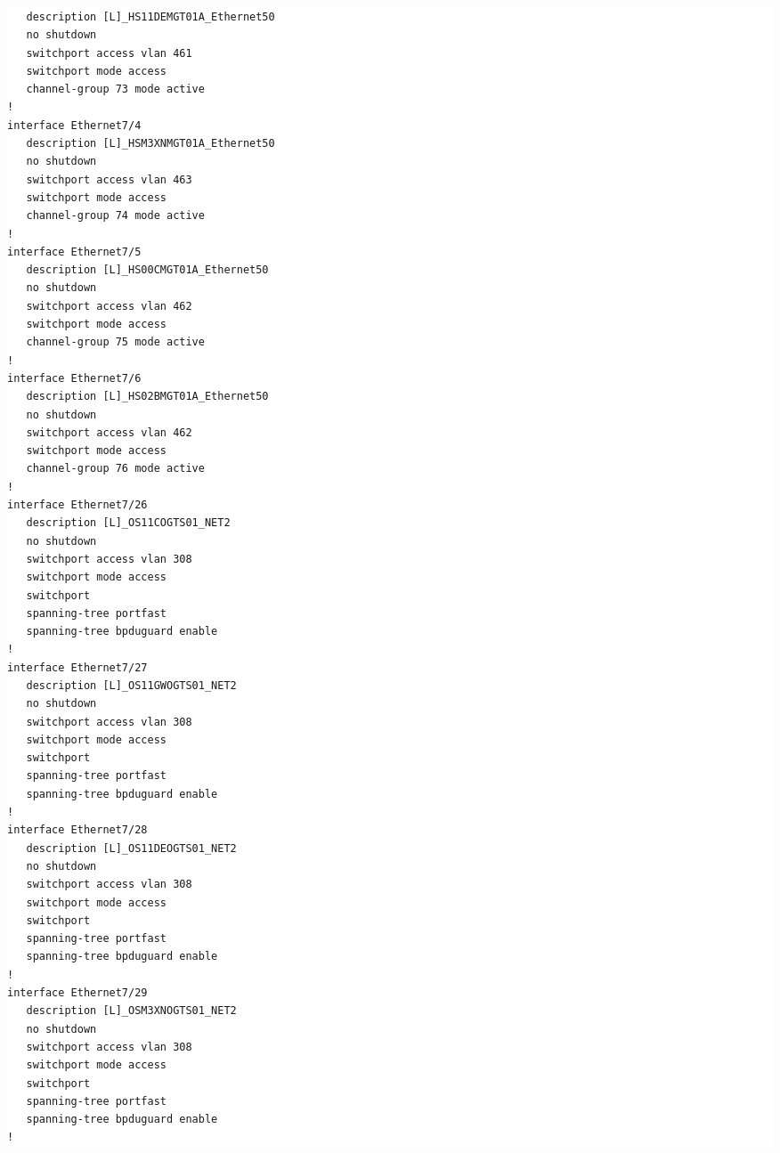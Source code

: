 ```eos
   description [L]_HS11DEMGT01A_Ethernet50
   no shutdown
   switchport access vlan 461
   switchport mode access
   channel-group 73 mode active
!
interface Ethernet7/4
   description [L]_HSM3XNMGT01A_Ethernet50
   no shutdown
   switchport access vlan 463
   switchport mode access
   channel-group 74 mode active
!
interface Ethernet7/5
   description [L]_HS00CMGT01A_Ethernet50
   no shutdown
   switchport access vlan 462
   switchport mode access
   channel-group 75 mode active
!
interface Ethernet7/6
   description [L]_HS02BMGT01A_Ethernet50
   no shutdown
   switchport access vlan 462
   switchport mode access
   channel-group 76 mode active
!
interface Ethernet7/26
   description [L]_OS11COGTS01_NET2
   no shutdown
   switchport access vlan 308
   switchport mode access
   switchport
   spanning-tree portfast
   spanning-tree bpduguard enable
!
interface Ethernet7/27
   description [L]_OS11GWOGTS01_NET2
   no shutdown
   switchport access vlan 308
   switchport mode access
   switchport
   spanning-tree portfast
   spanning-tree bpduguard enable
!
interface Ethernet7/28
   description [L]_OS11DEOGTS01_NET2
   no shutdown
   switchport access vlan 308
   switchport mode access
   switchport
   spanning-tree portfast
   spanning-tree bpduguard enable
!
interface Ethernet7/29
   description [L]_OSM3XNOGTS01_NET2
   no shutdown
   switchport access vlan 308
   switchport mode access
   switchport
   spanning-tree portfast
   spanning-tree bpduguard enable
!
```